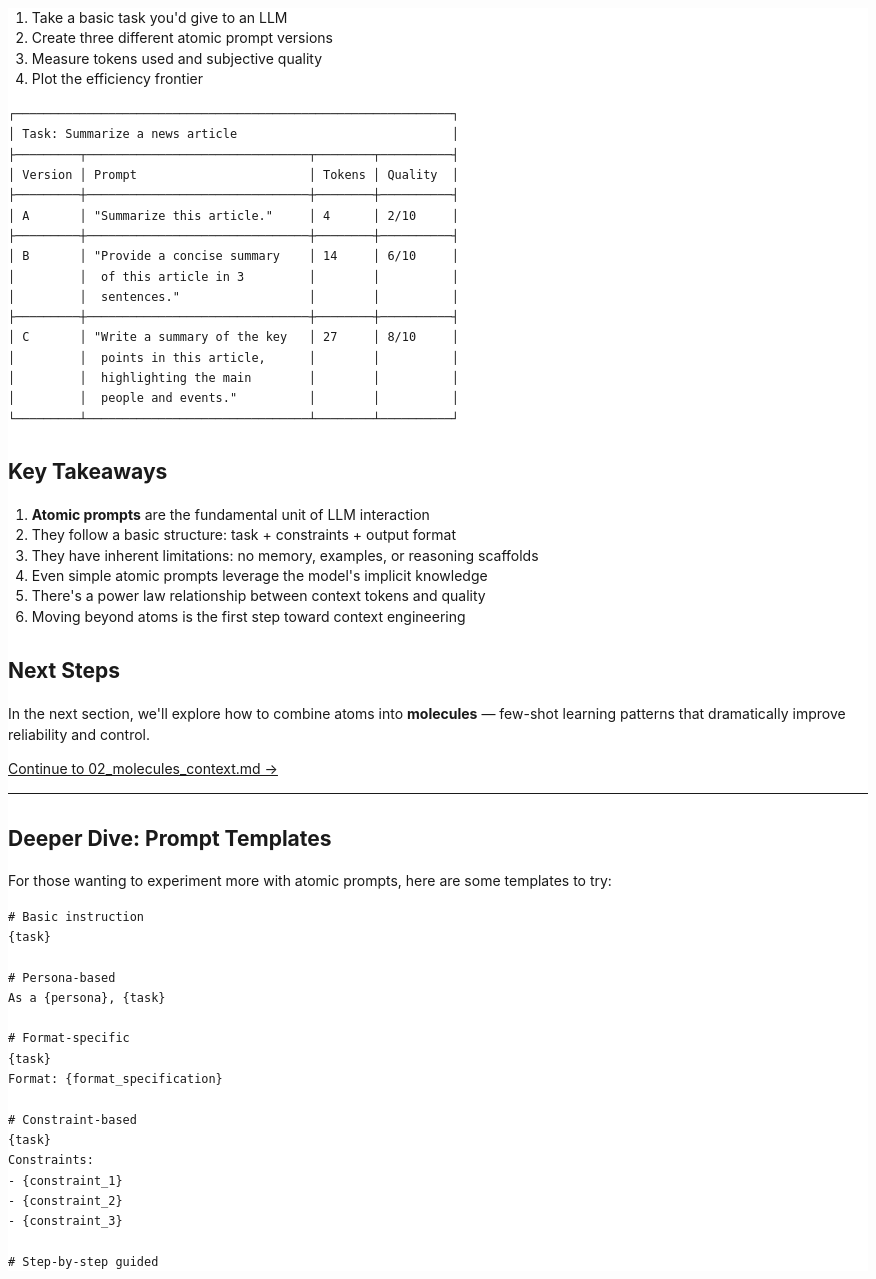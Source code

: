1. Take a basic task you'd give to an LLM
2. Create three different atomic prompt versions
3. Measure tokens used and subjective quality
4. Plot the efficiency frontier

```
┌─────────────────────────────────────────────────────────────┐
│ Task: Summarize a news article                              │
├─────────┬───────────────────────────────┬────────┬──────────┤
│ Version │ Prompt                        │ Tokens │ Quality  │
├─────────┼───────────────────────────────┼────────┼──────────┤
│ A       │ "Summarize this article."     │ 4      │ 2/10     │
├─────────┼───────────────────────────────┼────────┼──────────┤
│ B       │ "Provide a concise summary    │ 14     │ 6/10     │
│         │  of this article in 3         │        │          │
│         │  sentences."                  │        │          │
├─────────┼───────────────────────────────┼────────┼──────────┤
│ C       │ "Write a summary of the key   │ 27     │ 8/10     │
│         │  points in this article,      │        │          │
│         │  highlighting the main        │        │          │
│         │  people and events."          │        │          │
└─────────┴───────────────────────────────┴────────┴──────────┘
```

## Key Takeaways

1. **Atomic prompts** are the fundamental unit of LLM interaction
2. They follow a basic structure: task + constraints + output format
3. They have inherent limitations: no memory, examples, or reasoning scaffolds
4. Even simple atomic prompts leverage the model's implicit knowledge
5. There's a power law relationship between context tokens and quality
6. Moving beyond atoms is the first step toward context engineering

## Next Steps

In the next section, we'll explore how to combine atoms into **molecules** — few-shot learning patterns that dramatically improve reliability and control.

[Continue to 02_molecules_context.md →](02_molecules_context.md)

---

## Deeper Dive: Prompt Templates

For those wanting to experiment more with atomic prompts, here are some templates to try:

```
# Basic instruction
{task}

# Persona-based
As a {persona}, {task}

# Format-specific
{task}
Format: {format_specification}

# Constraint-based
{task}
Constraints:
- {constraint_1}
- {constraint_2}
- {constraint_3}

# Step-by-step guided
```